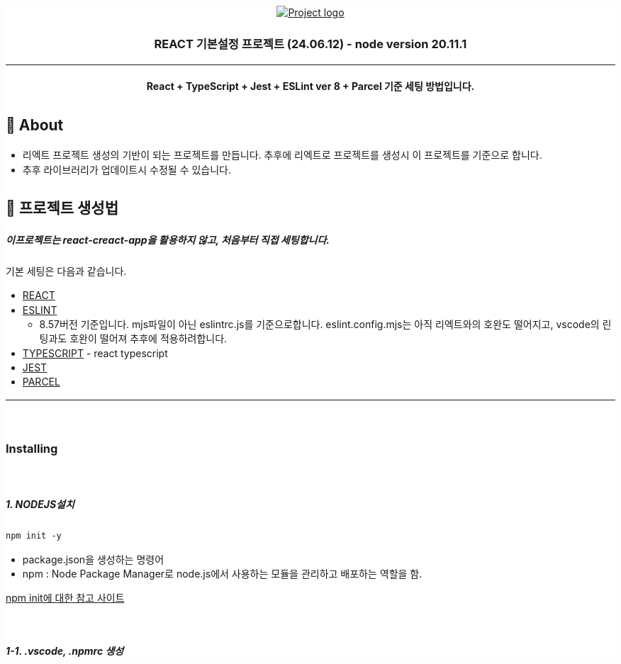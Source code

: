 <p align="center">
  <a href="" rel="noopener">
 <img width=200px height=200px src="https://i.imgur.com/6wj0hh6.jpg" alt="Project logo"></a>
</p>

<h3 align="center">REACT 기본설정 프로젝트 (24.06.12) - node version 20.11.1</h3>

---

#### <p align="center"> React + TypeScript + Jest + ESLint ver 8 + Parcel 기준 세팅 방법입니다.</p>


## 🧐 About <a name = "about"></a>

- 리엑트 프로젝트 생성의 기반이 되는 프로젝트를 만듭니다. 추후에 리엑트로 프로젝트를 생성시 이 프로젝트를 기준으로 합니다.
- 추후 라이브러리가 업데이트시 수정될 수 있습니다.

## 🏁 프로젝트 생성법 <a name = "getting_started"></a>

##### 이프로젝트는 react-creact-app을 활용하지 않고, 처음부터 직접 세팅합니다.

기본 세팅은 다음과 같습니다.

- [REACT](https://ko.legacy.reactjs.org/)
- [ESLINT](https://eslint.org/blog/2024/02/eslint-v8.57.0-released/)
  - 8.57버전 기준입니다. mjs파일이 아닌 eslintrc.js를 기준으로합니다. eslint.config.mjs는 아직 리엑트와의 호완도 떨어지고, vscode의 린팅과도 호완이 떨어져 추후에 적용하려합니다.
- [TYPESCRIPT](https://www.typescriptlang.org/ko/docs/handbook/react.html) - react typescript
- [JEST](https://jestjs.io/)
- [PARCEL](https://parceljs.org/)

****
<br/>

### Installing

<br/>

##### 1. NODEJS설치

```
npm init -y
```

- package.json을 생성하는 명령어
- npm : Node Package Manager로 node.js에서 사용하는 모듈을 관리하고 배포하는 역할을 함.

[npm init에 대한 참고 사이트](https://velog.io/@clean01/Npm-npm-init%EC%9D%98-%EC%9D%98%EB%AF%B8#:~:text=npm%20init%EC%9D%80%20package.json,%EC%9C%84%ED%95%B4%20%EC%9E%85%EB%A0%A5%ED%95%98%EB%8A%94%20%EC%BB%A4%EB%A7%A8%EB%93%9C%EC%9D%B4%EB%8B%A4.)

<br/>


##### 1-1. .vscode, .npmrc 생성
